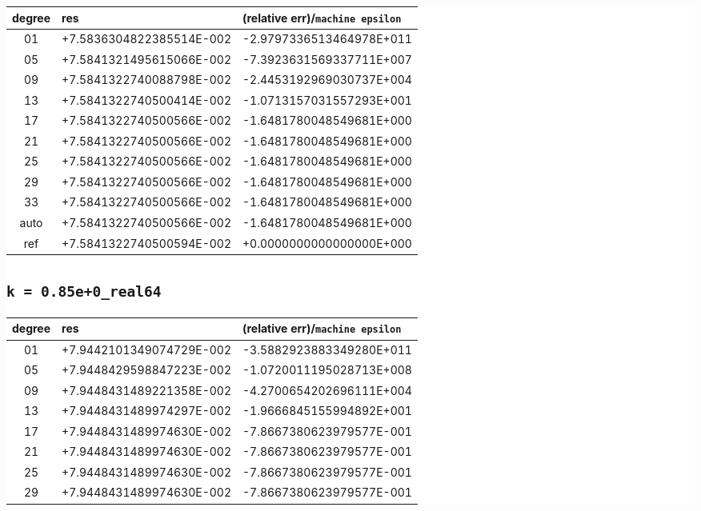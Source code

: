 |degree|res|(relative err)/`machine epsilon`|
|:----:|:--|:-------------------------------|
|  01|+7.5836304822385514E-002|-2.9797336513464978E+011|
|  05|+7.5841321495615066E-002|-7.3923631569337711E+007|
|  09|+7.5841322740088798E-002|-2.4453192969030737E+004|
|  13|+7.5841322740500414E-002|-1.0713157031557293E+001|
|  17|+7.5841322740500566E-002|-1.6481780048549681E+000|
|  21|+7.5841322740500566E-002|-1.6481780048549681E+000|
|  25|+7.5841322740500566E-002|-1.6481780048549681E+000|
|  29|+7.5841322740500566E-002|-1.6481780048549681E+000|
|  33|+7.5841322740500566E-002|-1.6481780048549681E+000|
|auto|+7.5841322740500566E-002|-1.6481780048549681E+000|
|ref |+7.5841322740500594E-002|+0.0000000000000000E+000|


## `k = 0.85e+0_real64`

|degree|res|(relative err)/`machine epsilon`|
|:----:|:--|:-------------------------------|
|  01|+7.9442101349074729E-002|-3.5882923883349280E+011|
|  05|+7.9448429598847223E-002|-1.0720011195028713E+008|
|  09|+7.9448431489221358E-002|-4.2700654202696111E+004|
|  13|+7.9448431489974297E-002|-1.9666845155994892E+001|
|  17|+7.9448431489974630E-002|-7.8667380623979577E-001|
|  21|+7.9448431489974630E-002|-7.8667380623979577E-001|
|  25|+7.9448431489974630E-002|-7.8667380623979577E-001|
|  29|+7.9448431489974630E-002|-7.8667380623979577E-001|
